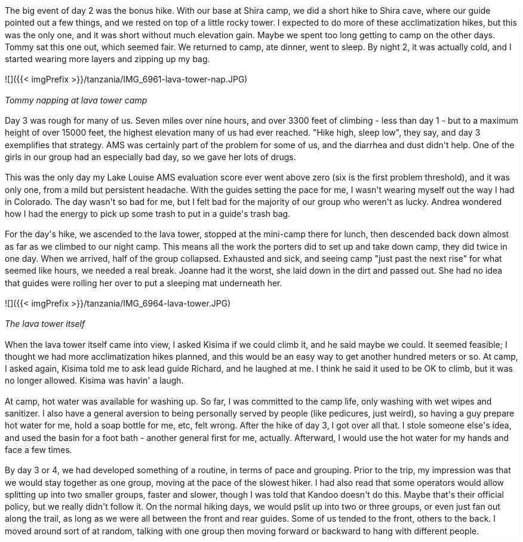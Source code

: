 The big event of day 2 was the bonus hike. With our base at Shira camp, we did a short hike to Shira cave, where our guide pointed out a few things, and we rested on top of a little rocky tower. I expected to do more of these acclimatization hikes, but this was the only one, and it was short without much elevation gain. Maybe we spent too long getting to camp on the other days. Tommy sat this one out, which seemed fair. We returned to camp, ate dinner, went to sleep. By night 2, it was actually cold, and I started wearing more layers and zipping up my bag.

![]({{< imgPrefix >}}/tanzania/IMG_6961-lava-tower-nap.JPG)

*Tommy napping at lava tower camp*

Day 3 was rough for many of us. Seven miles over nine hours, and over 3300 feet of climbing - less than day 1 - but to a maximum height of over 15000 feet, the highest elevation many of us had ever reached. "Hike high, sleep low", they say, and day 3 exemplifies that strategy. AMS was certainly part of the problem for some of us, and the diarrhea and dust didn't help. One of the girls in our group had an especially bad day, so we gave her lots of drugs. 

This was the only day my Lake Louise AMS evaluation score ever went above zero (six is the first problem threshold), and it was only one, from a mild but persistent headache. With the guides setting the pace for me, I wasn't wearing myself out the way I had in Colorado. The day wasn't so bad for me, but I felt bad for the majority of our group who weren't as lucky. Andrea wondered how I had the energy to pick up some trash to put in a guide's trash bag.

For the day's hike, we ascended to the lava tower, stopped at the mini-camp there for lunch, then descended back down almost as far as we climbed to our night camp. This means all the work the porters did to set up and take down camp, they did twice in one day. When we arrived, half of the group collapsed. Exhausted and sick, and seeing camp "just past the next rise" for what seemed like hours, we needed a real break. Joanne had it the worst, she laid down in the dirt and passed out. She had no idea that guides were rolling her over to put a sleeping mat underneath her.

![]({{< imgPrefix >}}/tanzania/IMG_6964-lava-tower.JPG)

*The lava tower itself*

When the lava tower itself came into view, I asked Kisima if we could climb it, and he said maybe we could. It seemed feasible; I thought we had more acclimatization hikes planned, and this would be an easy way to get another hundred meters or so. At camp, I asked again, Kisima told me to ask lead guide Richard, and he laughed at me. I think he said it used to be OK to climb, but it was no longer allowed. Kisima was havin' a laugh.

At camp, hot water was available for washing up. So far, I was committed to the camp life, only washing with wet wipes and sanitizer. I also have a general aversion to being personally served by people (like pedicures, just weird), so having a guy prepare hot water for me, hold a soap bottle for me, etc, felt wrong. After the hike of day 3, I got over all that. I stole someone else's idea, and used the basin for a foot bath - another general first for me, actually. Afterward, I would use the hot water for my hands and face a few times.

By day 3 or 4, we had developed something of a routine, in terms of pace and grouping. Prior to the trip, my impression was that we would stay together as one group, moving at the pace of the slowest hiker. I had also read that some operators would allow splitting up into two smaller groups, faster and slower, though I was told that Kandoo doesn't do this. Maybe that's their official policy, but we really didn't follow it. On the normal hiking days, we would pslit up into two or three groups, or even just fan out along the trail, as long as we were all between the front and rear guides. Some of us tended to the front, others to the back. I moved around sort of at random, talking with one group then moving forward or backward to hang with different people.
